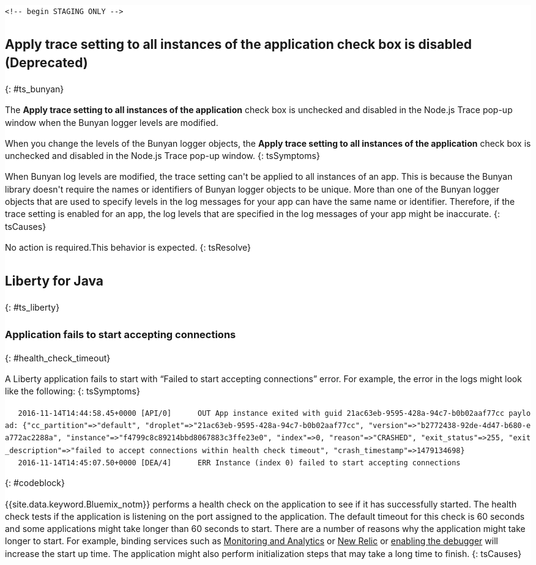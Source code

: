     <!-- begin STAGING ONLY -->

## **Apply trace setting to all instances of the application check box is disabled (Deprecated)**
  {: #ts_bunyan}

  The **Apply trace setting to all instances of the application** check box is unchecked and disabled in the Node.js Trace pop-up window when the Bunyan logger levels are modified.

  When you change the levels of the Bunyan logger objects, the **Apply trace setting to all instances of the application** check box is unchecked and disabled in the Node.js Trace pop-up window.
  {: tsSymptoms}

  When Bunyan log levels are modified, the trace setting can't be applied to all instances of an app. This is because the Bunyan library doesn't require the names or identifiers of Bunyan logger objects to be unique. More than one of the Bunyan logger objects that are used to specify levels in the log messages for your app can have the same name or identifier. Therefore, if the trace setting is enabled for an app, the log levels that are specified in the log messages of your app might be inaccurate.
  {: tsCauses}

  No action is required.This behavior is expected.
  {: tsResolve}

  
  

## Liberty for Java
{: #ts_liberty}

### **Application fails to start accepting connections**
{: #health_check_timeout}

A Liberty application fails to start with “Failed to start accepting connections” error. For example, the error in the logs might look like the following:
{: tsSymptoms}

```
   2016-11-14T14:44:58.45+0000 [API/0]      OUT App instance exited with guid 21ac63eb-9595-428a-94c7-b0b02aaf77cc payload: {"cc_partition"=>"default", "droplet"=>"21ac63eb-9595-428a-94c7-b0b02aaf77cc", "version"=>"b2772438-92de-4d47-b680-ea772ac2288a", "instance"=>"f4799c8c89214bbd8067883c3ffe23e0", "index"=>0, "reason"=>"CRASHED", "exit_status"=>255, "exit_description"=>"failed to accept connections within health check timeout", "crash_timestamp"=>1479134698}
   2016-11-14T14:45:07.50+0000 [DEA/4]      ERR Instance (index 0) failed to start accepting connections
```
{: #codeblock}

{{site.data.keyword.Bluemix_notm}} performs a health check on the application to see if it has successfully started. The health check tests if the application is listening on the port assigned to the application. The default timeout for this check is 60 seconds and some applications might take longer than 60 seconds to start.  There are a number of reasons why the application might take longer to start. For example, binding services such as [Monitoring and Analytics](/docs/services/monana/index.html#gettingstartedtemplate) or [New Relic](/docs/runtimes/liberty/monitoring/newRelic.html) or [enabling the debugger](/docs/runtimes/common/app_mng.html#debug) will increase the start up time. The application might also perform initialization steps that may take a long time to finish.
{: tsCauses}
